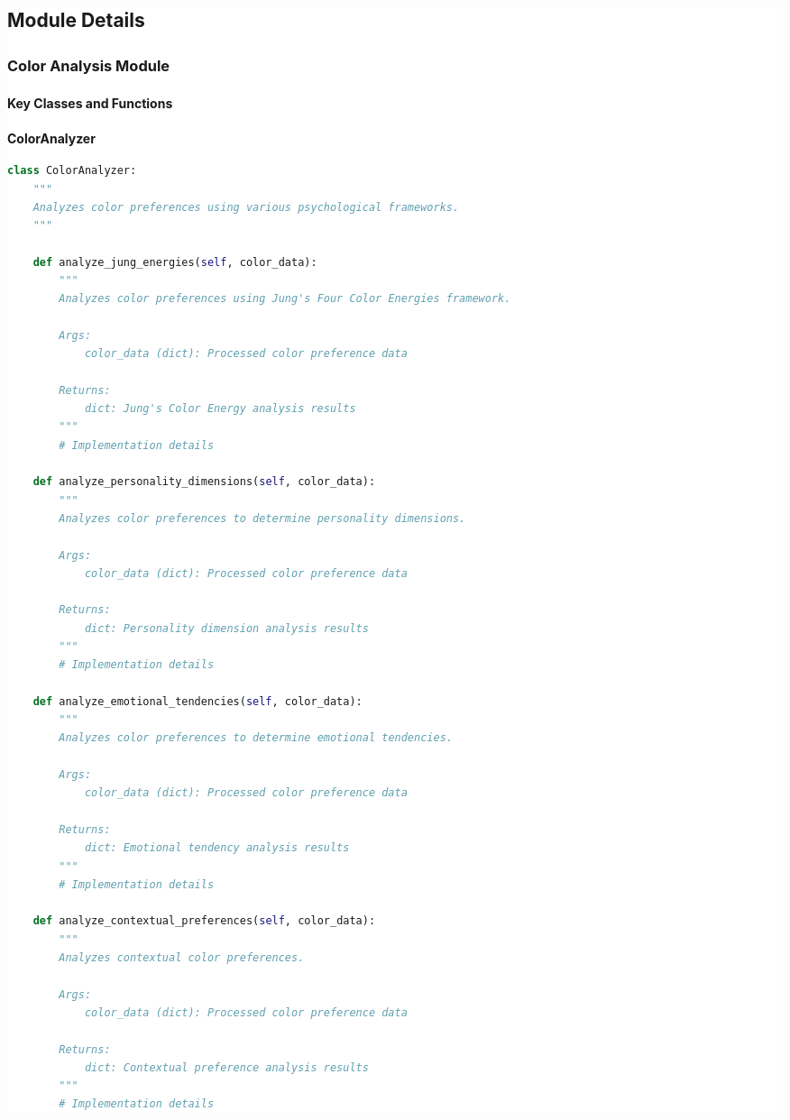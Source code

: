 ## Module Details

### Color Analysis Module

#### Key Classes and Functions

**ColorAnalyzer**
```python
class ColorAnalyzer:
    """
    Analyzes color preferences using various psychological frameworks.
    """
    
    def analyze_jung_energies(self, color_data):
        """
        Analyzes color preferences using Jung's Four Color Energies framework.
        
        Args:
            color_data (dict): Processed color preference data
            
        Returns:
            dict: Jung's Color Energy analysis results
        """
        # Implementation details
        
    def analyze_personality_dimensions(self, color_data):
        """
        Analyzes color preferences to determine personality dimensions.
        
        Args:
            color_data (dict): Processed color preference data
            
        Returns:
            dict: Personality dimension analysis results
        """
        # Implementation details
        
    def analyze_emotional_tendencies(self, color_data):
        """
        Analyzes color preferences to determine emotional tendencies.
        
        Args:
            color_data (dict): Processed color preference data
            
        Returns:
            dict: Emotional tendency analysis results
        """
        # Implementation details
        
    def analyze_contextual_preferences(self, color_data):
        """
        Analyzes contextual color preferences.
        
        Args:
            color_data (dict): Processed color preference data
            
        Returns:
            dict: Contextual preference analysis results
        """
        # Implementation details
```
